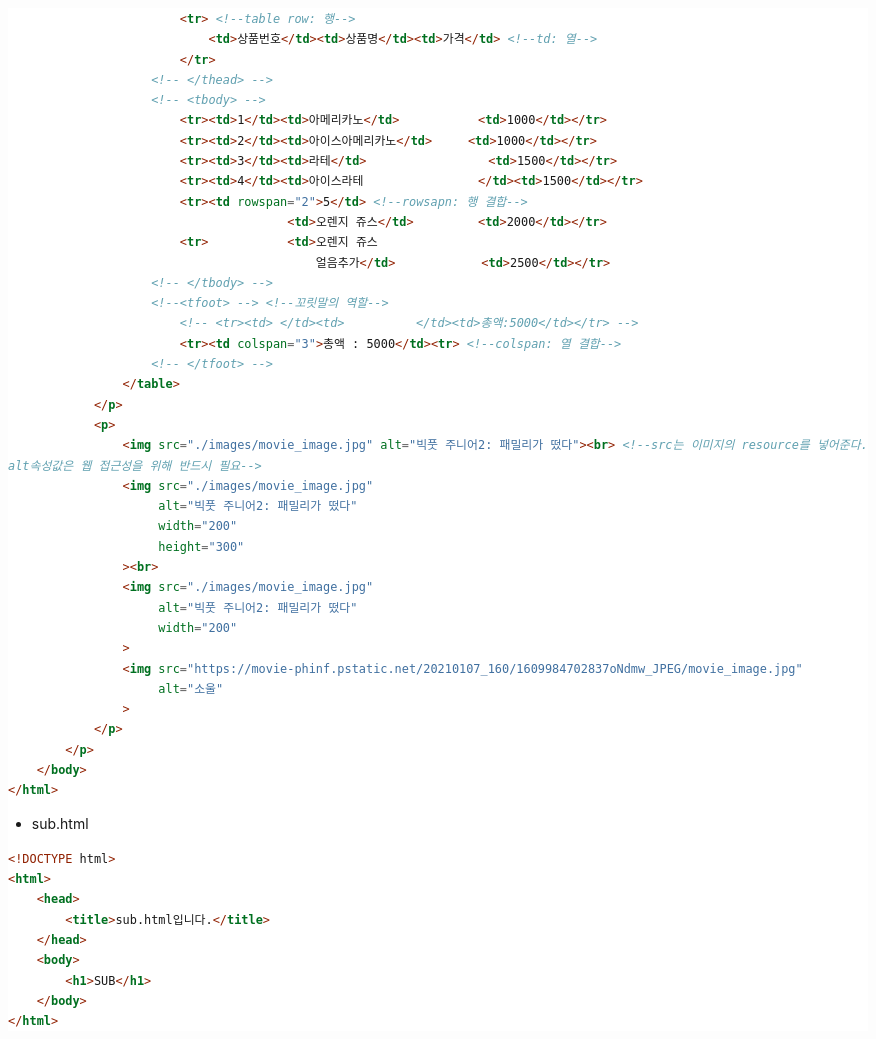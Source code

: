 ```html
                        <tr> <!--table row: 행-->
                            <td>상품번호</td><td>상품명</td><td>가격</td> <!--td: 열-->
                        </tr>
                    <!-- </thead> -->
                    <!-- <tbody> -->
                        <tr><td>1</td><td>아메리카노</td>           <td>1000</td></tr>
                        <tr><td>2</td><td>아이스아메리카노</td>     <td>1000</td></tr>
                        <tr><td>3</td><td>라테</td>                 <td>1500</td></tr>
                        <tr><td>4</td><td>아이스라테                </td><td>1500</td></tr>
                        <tr><td rowspan="2">5</td> <!--rowsapn: 행 결합-->
                                       <td>오렌지 쥬스</td>         <td>2000</td></tr>
                        <tr>           <td>오렌지 쥬스
                                           얼음추가</td>            <td>2500</td></tr>
                    <!-- </tbody> -->
                    <!--<tfoot> --> <!--꼬릿말의 역할-->
                        <!-- <tr><td> </td><td>          </td><td>총액:5000</td></tr> -->
                        <tr><td colspan="3">총액 : 5000</td><tr> <!--colspan: 열 결합-->        
                    <!-- </tfoot> -->
                </table>
            </p>
            <p>
                <img src="./images/movie_image.jpg" alt="빅풋 주니어2: 패밀리가 떴다"><br> <!--src는 이미지의 resource를 넣어준다. alt속성값은 웹 접근성을 위해 반드시 필요-->
                <img src="./images/movie_image.jpg" 
                     alt="빅풋 주니어2: 패밀리가 떴다"
                     width="200"
                     height="300"        
                ><br>
                <img src="./images/movie_image.jpg" 
                     alt="빅풋 주니어2: 패밀리가 떴다"
                     width="200"        
                >
                <img src="https://movie-phinf.pstatic.net/20210107_160/1609984702837oNdmw_JPEG/movie_image.jpg" 
                     alt="소울"
                >
            </p>
        </p>
    </body>
</html>
```

- sub.html

```html
<!DOCTYPE html>
<html>
    <head>
        <title>sub.html입니다.</title>
    </head>
    <body>
        <h1>SUB</h1>
    </body>
</html>
```
